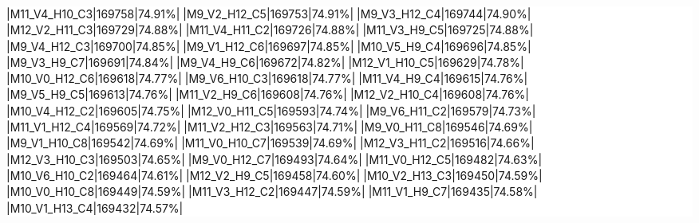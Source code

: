 |M11_V4_H10_C3|169758|74.91%|
|M9_V2_H12_C5|169753|74.91%|
|M9_V3_H12_C4|169744|74.90%|
|M12_V2_H11_C3|169729|74.88%|
|M11_V4_H11_C2|169726|74.88%|
|M11_V3_H9_C5|169725|74.88%|
|M9_V4_H12_C3|169700|74.85%|
|M9_V1_H12_C6|169697|74.85%|
|M10_V5_H9_C4|169696|74.85%|
|M9_V3_H9_C7|169691|74.84%|
|M9_V4_H9_C6|169672|74.82%|
|M12_V1_H10_C5|169629|74.78%|
|M10_V0_H12_C6|169618|74.77%|
|M9_V6_H10_C3|169618|74.77%|
|M11_V4_H9_C4|169615|74.76%|
|M9_V5_H9_C5|169613|74.76%|
|M11_V2_H9_C6|169608|74.76%|
|M12_V2_H10_C4|169608|74.76%|
|M10_V4_H12_C2|169605|74.75%|
|M12_V0_H11_C5|169593|74.74%|
|M9_V6_H11_C2|169579|74.73%|
|M11_V1_H12_C4|169569|74.72%|
|M11_V2_H12_C3|169563|74.71%|
|M9_V0_H11_C8|169546|74.69%|
|M9_V1_H10_C8|169542|74.69%|
|M11_V0_H10_C7|169539|74.69%|
|M12_V3_H11_C2|169516|74.66%|
|M12_V3_H10_C3|169503|74.65%|
|M9_V0_H12_C7|169493|74.64%|
|M11_V0_H12_C5|169482|74.63%|
|M10_V6_H10_C2|169464|74.61%|
|M12_V2_H9_C5|169458|74.60%|
|M10_V2_H13_C3|169450|74.59%|
|M10_V0_H10_C8|169449|74.59%|
|M11_V3_H12_C2|169447|74.59%|
|M11_V1_H9_C7|169435|74.58%|
|M10_V1_H13_C4|169432|74.57%|